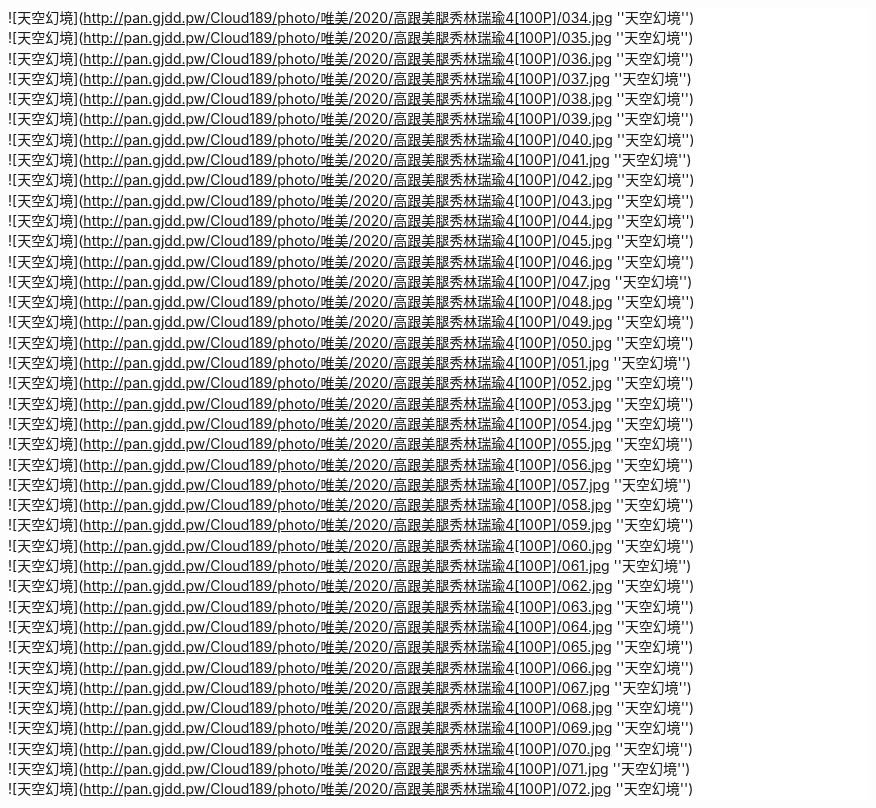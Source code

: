 ![天空幻境](http://pan.gjdd.pw/Cloud189/photo/唯美/2020/高跟美腿秀林瑞瑜4[100P]/034.jpg ''天空幻境'') <br>
![天空幻境](http://pan.gjdd.pw/Cloud189/photo/唯美/2020/高跟美腿秀林瑞瑜4[100P]/035.jpg ''天空幻境'') <br>
![天空幻境](http://pan.gjdd.pw/Cloud189/photo/唯美/2020/高跟美腿秀林瑞瑜4[100P]/036.jpg ''天空幻境'') <br>
![天空幻境](http://pan.gjdd.pw/Cloud189/photo/唯美/2020/高跟美腿秀林瑞瑜4[100P]/037.jpg ''天空幻境'') <br>
![天空幻境](http://pan.gjdd.pw/Cloud189/photo/唯美/2020/高跟美腿秀林瑞瑜4[100P]/038.jpg ''天空幻境'') <br>
![天空幻境](http://pan.gjdd.pw/Cloud189/photo/唯美/2020/高跟美腿秀林瑞瑜4[100P]/039.jpg ''天空幻境'') <br>
![天空幻境](http://pan.gjdd.pw/Cloud189/photo/唯美/2020/高跟美腿秀林瑞瑜4[100P]/040.jpg ''天空幻境'') <br>
![天空幻境](http://pan.gjdd.pw/Cloud189/photo/唯美/2020/高跟美腿秀林瑞瑜4[100P]/041.jpg ''天空幻境'') <br>
![天空幻境](http://pan.gjdd.pw/Cloud189/photo/唯美/2020/高跟美腿秀林瑞瑜4[100P]/042.jpg ''天空幻境'') <br>
![天空幻境](http://pan.gjdd.pw/Cloud189/photo/唯美/2020/高跟美腿秀林瑞瑜4[100P]/043.jpg ''天空幻境'') <br>
![天空幻境](http://pan.gjdd.pw/Cloud189/photo/唯美/2020/高跟美腿秀林瑞瑜4[100P]/044.jpg ''天空幻境'') <br>
![天空幻境](http://pan.gjdd.pw/Cloud189/photo/唯美/2020/高跟美腿秀林瑞瑜4[100P]/045.jpg ''天空幻境'') <br>
![天空幻境](http://pan.gjdd.pw/Cloud189/photo/唯美/2020/高跟美腿秀林瑞瑜4[100P]/046.jpg ''天空幻境'') <br>
![天空幻境](http://pan.gjdd.pw/Cloud189/photo/唯美/2020/高跟美腿秀林瑞瑜4[100P]/047.jpg ''天空幻境'') <br>
![天空幻境](http://pan.gjdd.pw/Cloud189/photo/唯美/2020/高跟美腿秀林瑞瑜4[100P]/048.jpg ''天空幻境'') <br>
![天空幻境](http://pan.gjdd.pw/Cloud189/photo/唯美/2020/高跟美腿秀林瑞瑜4[100P]/049.jpg ''天空幻境'') <br>
![天空幻境](http://pan.gjdd.pw/Cloud189/photo/唯美/2020/高跟美腿秀林瑞瑜4[100P]/050.jpg ''天空幻境'') <br>
![天空幻境](http://pan.gjdd.pw/Cloud189/photo/唯美/2020/高跟美腿秀林瑞瑜4[100P]/051.jpg ''天空幻境'') <br>
![天空幻境](http://pan.gjdd.pw/Cloud189/photo/唯美/2020/高跟美腿秀林瑞瑜4[100P]/052.jpg ''天空幻境'') <br>
![天空幻境](http://pan.gjdd.pw/Cloud189/photo/唯美/2020/高跟美腿秀林瑞瑜4[100P]/053.jpg ''天空幻境'') <br>
![天空幻境](http://pan.gjdd.pw/Cloud189/photo/唯美/2020/高跟美腿秀林瑞瑜4[100P]/054.jpg ''天空幻境'') <br>
![天空幻境](http://pan.gjdd.pw/Cloud189/photo/唯美/2020/高跟美腿秀林瑞瑜4[100P]/055.jpg ''天空幻境'') <br>
![天空幻境](http://pan.gjdd.pw/Cloud189/photo/唯美/2020/高跟美腿秀林瑞瑜4[100P]/056.jpg ''天空幻境'') <br>
![天空幻境](http://pan.gjdd.pw/Cloud189/photo/唯美/2020/高跟美腿秀林瑞瑜4[100P]/057.jpg ''天空幻境'') <br>
![天空幻境](http://pan.gjdd.pw/Cloud189/photo/唯美/2020/高跟美腿秀林瑞瑜4[100P]/058.jpg ''天空幻境'') <br>
![天空幻境](http://pan.gjdd.pw/Cloud189/photo/唯美/2020/高跟美腿秀林瑞瑜4[100P]/059.jpg ''天空幻境'') <br>
![天空幻境](http://pan.gjdd.pw/Cloud189/photo/唯美/2020/高跟美腿秀林瑞瑜4[100P]/060.jpg ''天空幻境'') <br>
![天空幻境](http://pan.gjdd.pw/Cloud189/photo/唯美/2020/高跟美腿秀林瑞瑜4[100P]/061.jpg ''天空幻境'') <br>
![天空幻境](http://pan.gjdd.pw/Cloud189/photo/唯美/2020/高跟美腿秀林瑞瑜4[100P]/062.jpg ''天空幻境'') <br>
![天空幻境](http://pan.gjdd.pw/Cloud189/photo/唯美/2020/高跟美腿秀林瑞瑜4[100P]/063.jpg ''天空幻境'') <br>
![天空幻境](http://pan.gjdd.pw/Cloud189/photo/唯美/2020/高跟美腿秀林瑞瑜4[100P]/064.jpg ''天空幻境'') <br>
![天空幻境](http://pan.gjdd.pw/Cloud189/photo/唯美/2020/高跟美腿秀林瑞瑜4[100P]/065.jpg ''天空幻境'') <br>
![天空幻境](http://pan.gjdd.pw/Cloud189/photo/唯美/2020/高跟美腿秀林瑞瑜4[100P]/066.jpg ''天空幻境'') <br>
![天空幻境](http://pan.gjdd.pw/Cloud189/photo/唯美/2020/高跟美腿秀林瑞瑜4[100P]/067.jpg ''天空幻境'') <br>
![天空幻境](http://pan.gjdd.pw/Cloud189/photo/唯美/2020/高跟美腿秀林瑞瑜4[100P]/068.jpg ''天空幻境'') <br>
![天空幻境](http://pan.gjdd.pw/Cloud189/photo/唯美/2020/高跟美腿秀林瑞瑜4[100P]/069.jpg ''天空幻境'') <br>
![天空幻境](http://pan.gjdd.pw/Cloud189/photo/唯美/2020/高跟美腿秀林瑞瑜4[100P]/070.jpg ''天空幻境'') <br>
![天空幻境](http://pan.gjdd.pw/Cloud189/photo/唯美/2020/高跟美腿秀林瑞瑜4[100P]/071.jpg ''天空幻境'') <br>
![天空幻境](http://pan.gjdd.pw/Cloud189/photo/唯美/2020/高跟美腿秀林瑞瑜4[100P]/072.jpg ''天空幻境'') <br>